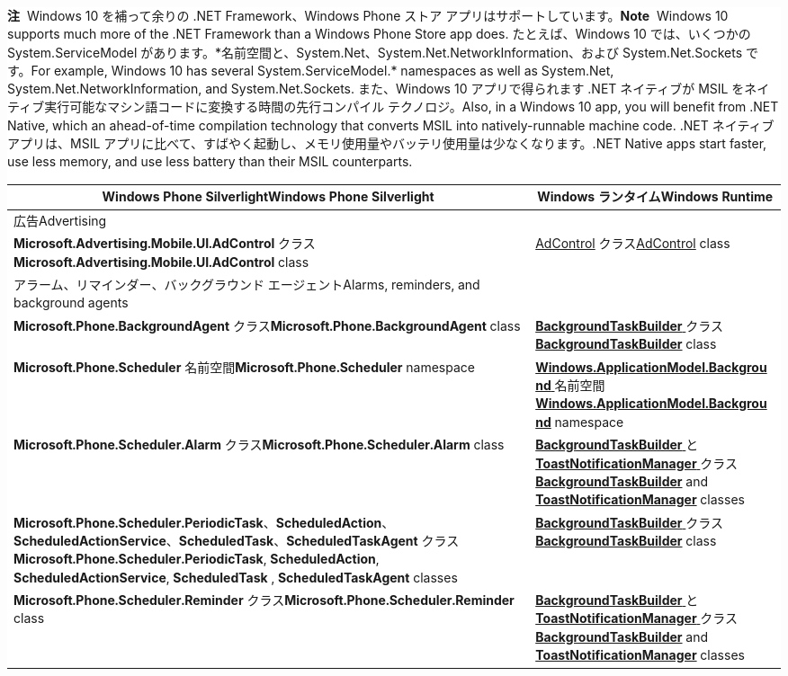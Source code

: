 <span data-ttu-id="52fd5-118">**注**  Windows 10 を補って余りの .NET Framework、Windows Phone ストア アプリはサポートしています。</span><span class="sxs-lookup"><span data-stu-id="52fd5-118">**Note**  Windows 10 supports much more of the .NET Framework than a Windows Phone Store app does.</span></span> <span data-ttu-id="52fd5-119">たとえば、Windows 10 では、いくつかの System.ServiceModel があります。\*名前空間と、System.Net、System.Net.NetworkInformation、および System.Net.Sockets です。</span><span class="sxs-lookup"><span data-stu-id="52fd5-119">For example, Windows 10 has several System.ServiceModel.\* namespaces as well as System.Net, System.Net.NetworkInformation, and System.Net.Sockets.</span></span>
<span data-ttu-id="52fd5-120">また、Windows 10 アプリで得られます .NET ネイティブが MSIL をネイティブ実行可能なマシン語コードに変換する時間の先行コンパイル テクノロジ。</span><span class="sxs-lookup"><span data-stu-id="52fd5-120">Also, in a Windows 10 app, you will benefit from .NET Native, which an ahead-of-time compilation technology that converts MSIL into natively-runnable machine code.</span></span> <span data-ttu-id="52fd5-121">.NET ネイティブ アプリは、MSIL アプリに比べて、すばやく起動し、メモリ使用量やバッテリ使用量は少なくなります。</span><span class="sxs-lookup"><span data-stu-id="52fd5-121">.NET Native apps start faster, use less memory, and use less battery than their MSIL counterparts.</span></span>

| <span data-ttu-id="52fd5-122">Windows Phone Silverlight</span><span class="sxs-lookup"><span data-stu-id="52fd5-122">Windows Phone Silverlight</span></span> | <span data-ttu-id="52fd5-123">Windows ランタイム</span><span class="sxs-lookup"><span data-stu-id="52fd5-123">Windows Runtime</span></span> |
| ------------------------- | --------------- |
| <span data-ttu-id="52fd5-124">広告</span><span class="sxs-lookup"><span data-stu-id="52fd5-124">Advertising</span></span> | |
| <span data-ttu-id="52fd5-125">**Microsoft.Advertising.Mobile.UI.AdControl** クラス</span><span class="sxs-lookup"><span data-stu-id="52fd5-125">**Microsoft.Advertising.Mobile.UI.AdControl** class</span></span> | <span data-ttu-id="52fd5-126">[AdControl](https://docs.microsoft.com/windows/uwp/monetize/display-ads-using-the-microsoft-advertising-libraries) クラス</span><span class="sxs-lookup"><span data-stu-id="52fd5-126">[AdControl](https://docs.microsoft.com/windows/uwp/monetize/display-ads-using-the-microsoft-advertising-libraries) class</span></span> |
| <span data-ttu-id="52fd5-127">アラーム、リマインダー、バックグラウンド エージェント</span><span class="sxs-lookup"><span data-stu-id="52fd5-127">Alarms, reminders, and background agents</span></span> | |
| <span data-ttu-id="52fd5-128">**Microsoft.Phone.BackgroundAgent** クラス</span><span class="sxs-lookup"><span data-stu-id="52fd5-128">**Microsoft.Phone.BackgroundAgent** class</span></span> | <span data-ttu-id="52fd5-129">[**BackgroundTaskBuilder** ](https://docs.microsoft.com/uwp/api/Windows.ApplicationModel.Background.BackgroundTaskBuilder)クラス</span><span class="sxs-lookup"><span data-stu-id="52fd5-129">[**BackgroundTaskBuilder**](https://docs.microsoft.com/uwp/api/Windows.ApplicationModel.Background.BackgroundTaskBuilder) class</span></span> |
| <span data-ttu-id="52fd5-130">**Microsoft.Phone.Scheduler** 名前空間</span><span class="sxs-lookup"><span data-stu-id="52fd5-130">**Microsoft.Phone.Scheduler** namespace</span></span> | <span data-ttu-id="52fd5-131">[**Windows.ApplicationModel.Background** ](https://docs.microsoft.com/uwp/api/Windows.ApplicationModel.Background)名前空間</span><span class="sxs-lookup"><span data-stu-id="52fd5-131">[**Windows.ApplicationModel.Background**](https://docs.microsoft.com/uwp/api/Windows.ApplicationModel.Background) namespace</span></span> |
| <span data-ttu-id="52fd5-132">**Microsoft.Phone.Scheduler.Alarm** クラス</span><span class="sxs-lookup"><span data-stu-id="52fd5-132">**Microsoft.Phone.Scheduler.Alarm** class</span></span> | <span data-ttu-id="52fd5-133">[**BackgroundTaskBuilder** ](https://docs.microsoft.com/uwp/api/Windows.ApplicationModel.Background.BackgroundTaskBuilder)と[ **ToastNotificationManager** ](https://docs.microsoft.com/uwp/api/Windows.UI.Notifications.ToastNotificationManager)クラス</span><span class="sxs-lookup"><span data-stu-id="52fd5-133">[**BackgroundTaskBuilder**](https://docs.microsoft.com/uwp/api/Windows.ApplicationModel.Background.BackgroundTaskBuilder) and [**ToastNotificationManager**](https://docs.microsoft.com/uwp/api/Windows.UI.Notifications.ToastNotificationManager) classes</span></span> |
| <span data-ttu-id="52fd5-134">**Microsoft.Phone.Scheduler.PeriodicTask**、**ScheduledAction**、**ScheduledActionService**、**ScheduledTask**、**ScheduledTaskAgent** クラス</span><span class="sxs-lookup"><span data-stu-id="52fd5-134">**Microsoft.Phone.Scheduler.PeriodicTask**, **ScheduledAction**, **ScheduledActionService**, **ScheduledTask** , **ScheduledTaskAgent** classes</span></span> | <span data-ttu-id="52fd5-135">[**BackgroundTaskBuilder** ](https://docs.microsoft.com/uwp/api/Windows.ApplicationModel.Background.BackgroundTaskBuilder)クラス</span><span class="sxs-lookup"><span data-stu-id="52fd5-135">[**BackgroundTaskBuilder**](https://docs.microsoft.com/uwp/api/Windows.ApplicationModel.Background.BackgroundTaskBuilder) class</span></span> |
| <span data-ttu-id="52fd5-136">**Microsoft.Phone.Scheduler.Reminder** クラス</span><span class="sxs-lookup"><span data-stu-id="52fd5-136">**Microsoft.Phone.Scheduler.Reminder** class</span></span> | <span data-ttu-id="52fd5-137">[**BackgroundTaskBuilder** ](https://docs.microsoft.com/uwp/api/Windows.ApplicationModel.Background.BackgroundTaskBuilder)と[ **ToastNotificationManager** ](https://docs.microsoft.com/uwp/api/Windows.UI.Notifications.ToastNotificationManager)クラス</span><span class="sxs-lookup"><span data-stu-id="52fd5-137">[**BackgroundTaskBuilder**](https://docs.microsoft.com/uwp/api/Windows.ApplicationModel.Background.BackgroundTaskBuilder) and [**ToastNotificationManager**](https://docs.microsoft.com/uwp/api/Windows.UI.Notifications.ToastNotificationManager) classes</span></span> |